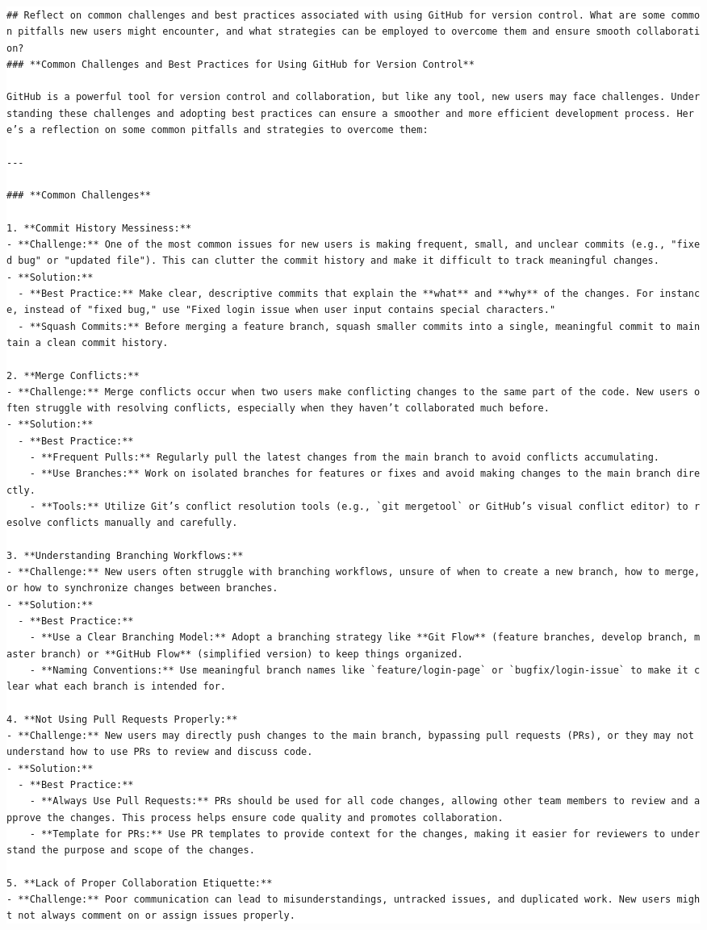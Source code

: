    ```
## Reflect on common challenges and best practices associated with using GitHub for version control. What are some common pitfalls new users might encounter, and what strategies can be employed to overcome them and ensure smooth collaboration?
### **Common Challenges and Best Practices for Using GitHub for Version Control**

GitHub is a powerful tool for version control and collaboration, but like any tool, new users may face challenges. Understanding these challenges and adopting best practices can ensure a smoother and more efficient development process. Here’s a reflection on some common pitfalls and strategies to overcome them:

---

### **Common Challenges**

1. **Commit History Messiness:**
   - **Challenge:** One of the most common issues for new users is making frequent, small, and unclear commits (e.g., "fixed bug" or "updated file"). This can clutter the commit history and make it difficult to track meaningful changes.
   - **Solution:**  
     - **Best Practice:** Make clear, descriptive commits that explain the **what** and **why** of the changes. For instance, instead of "fixed bug," use "Fixed login issue when user input contains special characters."
     - **Squash Commits:** Before merging a feature branch, squash smaller commits into a single, meaningful commit to maintain a clean commit history.
  
2. **Merge Conflicts:**
   - **Challenge:** Merge conflicts occur when two users make conflicting changes to the same part of the code. New users often struggle with resolving conflicts, especially when they haven’t collaborated much before.
   - **Solution:**  
     - **Best Practice:**  
       - **Frequent Pulls:** Regularly pull the latest changes from the main branch to avoid conflicts accumulating.
       - **Use Branches:** Work on isolated branches for features or fixes and avoid making changes to the main branch directly.
       - **Tools:** Utilize Git’s conflict resolution tools (e.g., `git mergetool` or GitHub’s visual conflict editor) to resolve conflicts manually and carefully.
  
3. **Understanding Branching Workflows:**
   - **Challenge:** New users often struggle with branching workflows, unsure of when to create a new branch, how to merge, or how to synchronize changes between branches.
   - **Solution:**  
     - **Best Practice:**  
       - **Use a Clear Branching Model:** Adopt a branching strategy like **Git Flow** (feature branches, develop branch, master branch) or **GitHub Flow** (simplified version) to keep things organized.
       - **Naming Conventions:** Use meaningful branch names like `feature/login-page` or `bugfix/login-issue` to make it clear what each branch is intended for.
  
4. **Not Using Pull Requests Properly:**
   - **Challenge:** New users may directly push changes to the main branch, bypassing pull requests (PRs), or they may not understand how to use PRs to review and discuss code.
   - **Solution:**  
     - **Best Practice:**  
       - **Always Use Pull Requests:** PRs should be used for all code changes, allowing other team members to review and approve the changes. This process helps ensure code quality and promotes collaboration.
       - **Template for PRs:** Use PR templates to provide context for the changes, making it easier for reviewers to understand the purpose and scope of the changes.
  
5. **Lack of Proper Collaboration Etiquette:**
   - **Challenge:** Poor communication can lead to misunderstandings, untracked issues, and duplicated work. New users might not always comment on or assign issues properly.
   ```